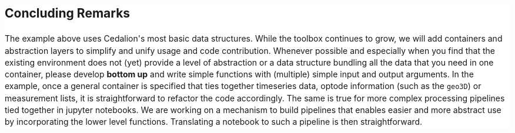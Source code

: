 ## Concluding Remarks
The example above uses Cedalion's most basic data structures. While the toolbox continues to grow, we will add containers and abstraction layers to simplify and unify usage and code contribution. Whenever possible and especially when you find that the existing environment does not (yet) provide a level of abstraction or a data structure bundling all the data that you need in one container, please develop **bottom up** and write simple functions with (multiple) simple input and output arguments. In the example, once a general container is specified that ties together timeseries data, optode information (such as the `geo3D`) or measurement lists, it is straightforward to refactor the code accordingly. The same is true for more complex processing pipelines tied together in jupyter notebooks. We are working on a mechanism to build pipelines that enables easier and more abstract use by incorporating the lower level functions. Translating a notebook to such a pipeline is then straightforward.
